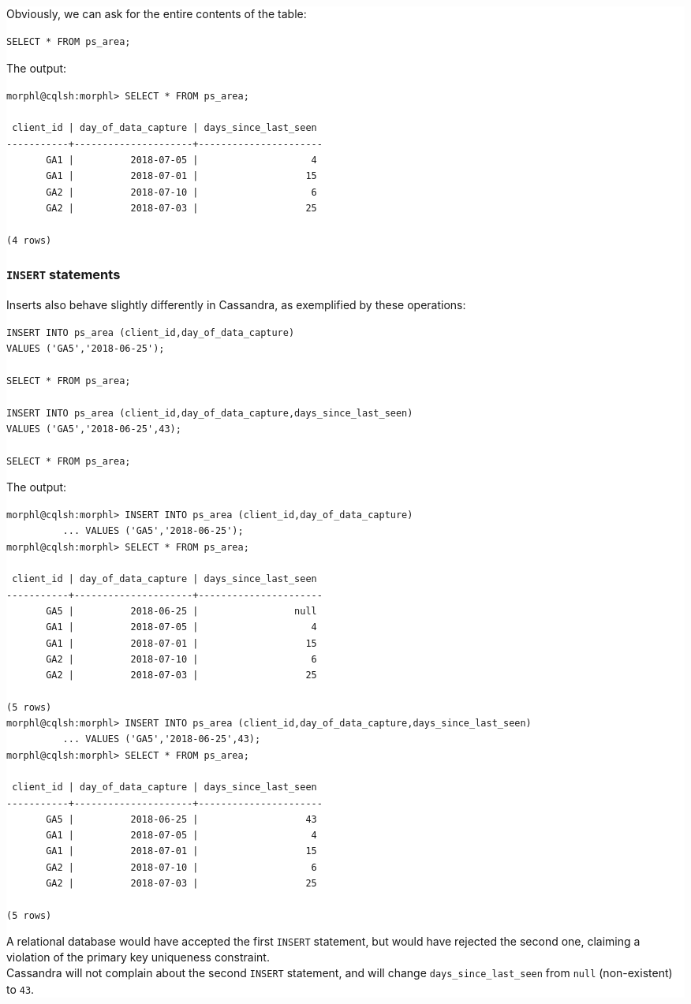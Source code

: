 Obviously, we can ask for the entire contents of the table:
```
SELECT * FROM ps_area;
```
The output:
```
morphl@cqlsh:morphl> SELECT * FROM ps_area;

 client_id | day_of_data_capture | days_since_last_seen
-----------+---------------------+----------------------
       GA1 |          2018-07-05 |                    4
       GA1 |          2018-07-01 |                   15
       GA2 |          2018-07-10 |                    6
       GA2 |          2018-07-03 |                   25

(4 rows)
```

### `INSERT` statements

Inserts also behave slightly differently in Cassandra, as exemplified by these operations:
```
INSERT INTO ps_area (client_id,day_of_data_capture)
VALUES ('GA5','2018-06-25');

SELECT * FROM ps_area;

INSERT INTO ps_area (client_id,day_of_data_capture,days_since_last_seen)
VALUES ('GA5','2018-06-25',43);

SELECT * FROM ps_area;
```
The output:
```
morphl@cqlsh:morphl> INSERT INTO ps_area (client_id,day_of_data_capture)
          ... VALUES ('GA5','2018-06-25');
morphl@cqlsh:morphl> SELECT * FROM ps_area;

 client_id | day_of_data_capture | days_since_last_seen
-----------+---------------------+----------------------
       GA5 |          2018-06-25 |                 null
       GA1 |          2018-07-05 |                    4
       GA1 |          2018-07-01 |                   15
       GA2 |          2018-07-10 |                    6
       GA2 |          2018-07-03 |                   25

(5 rows)
morphl@cqlsh:morphl> INSERT INTO ps_area (client_id,day_of_data_capture,days_since_last_seen)
          ... VALUES ('GA5','2018-06-25',43);
morphl@cqlsh:morphl> SELECT * FROM ps_area;

 client_id | day_of_data_capture | days_since_last_seen
-----------+---------------------+----------------------
       GA5 |          2018-06-25 |                   43
       GA1 |          2018-07-05 |                    4
       GA1 |          2018-07-01 |                   15
       GA2 |          2018-07-10 |                    6
       GA2 |          2018-07-03 |                   25

(5 rows)
```
A relational database would have accepted the first `INSERT` statement, but would have rejected the second one, claiming a violation of the primary key uniqueness constraint.  
Cassandra will not complain about the second `INSERT` statement, and will change `days_since_last_seen` from `null` (non-existent) to `43`.
